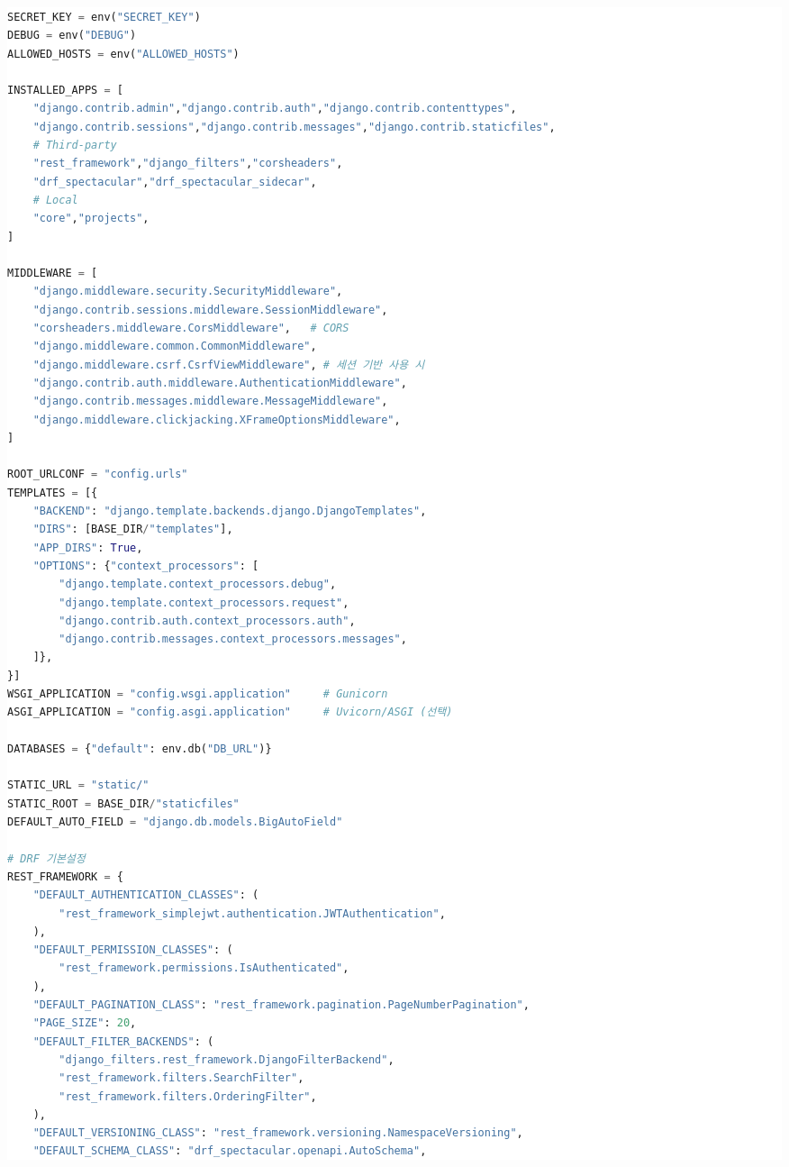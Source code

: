 ```python
SECRET_KEY = env("SECRET_KEY")
DEBUG = env("DEBUG")
ALLOWED_HOSTS = env("ALLOWED_HOSTS")

INSTALLED_APPS = [
    "django.contrib.admin","django.contrib.auth","django.contrib.contenttypes",
    "django.contrib.sessions","django.contrib.messages","django.contrib.staticfiles",
    # Third-party
    "rest_framework","django_filters","corsheaders",
    "drf_spectacular","drf_spectacular_sidecar",
    # Local
    "core","projects",
]

MIDDLEWARE = [
    "django.middleware.security.SecurityMiddleware",
    "django.contrib.sessions.middleware.SessionMiddleware",
    "corsheaders.middleware.CorsMiddleware",   # CORS
    "django.middleware.common.CommonMiddleware",
    "django.middleware.csrf.CsrfViewMiddleware", # 세션 기반 사용 시
    "django.contrib.auth.middleware.AuthenticationMiddleware",
    "django.contrib.messages.middleware.MessageMiddleware",
    "django.middleware.clickjacking.XFrameOptionsMiddleware",
]

ROOT_URLCONF = "config.urls"
TEMPLATES = [{
    "BACKEND": "django.template.backends.django.DjangoTemplates",
    "DIRS": [BASE_DIR/"templates"],
    "APP_DIRS": True,
    "OPTIONS": {"context_processors": [
        "django.template.context_processors.debug",
        "django.template.context_processors.request",
        "django.contrib.auth.context_processors.auth",
        "django.contrib.messages.context_processors.messages",
    ]},
}]
WSGI_APPLICATION = "config.wsgi.application"     # Gunicorn
ASGI_APPLICATION = "config.asgi.application"     # Uvicorn/ASGI (선택)

DATABASES = {"default": env.db("DB_URL")}

STATIC_URL = "static/"
STATIC_ROOT = BASE_DIR/"staticfiles"
DEFAULT_AUTO_FIELD = "django.db.models.BigAutoField"

# DRF 기본설정
REST_FRAMEWORK = {
    "DEFAULT_AUTHENTICATION_CLASSES": (
        "rest_framework_simplejwt.authentication.JWTAuthentication",
    ),
    "DEFAULT_PERMISSION_CLASSES": (
        "rest_framework.permissions.IsAuthenticated",
    ),
    "DEFAULT_PAGINATION_CLASS": "rest_framework.pagination.PageNumberPagination",
    "PAGE_SIZE": 20,
    "DEFAULT_FILTER_BACKENDS": (
        "django_filters.rest_framework.DjangoFilterBackend",
        "rest_framework.filters.SearchFilter",
        "rest_framework.filters.OrderingFilter",
    ),
    "DEFAULT_VERSIONING_CLASS": "rest_framework.versioning.NamespaceVersioning",
    "DEFAULT_SCHEMA_CLASS": "drf_spectacular.openapi.AutoSchema",
```